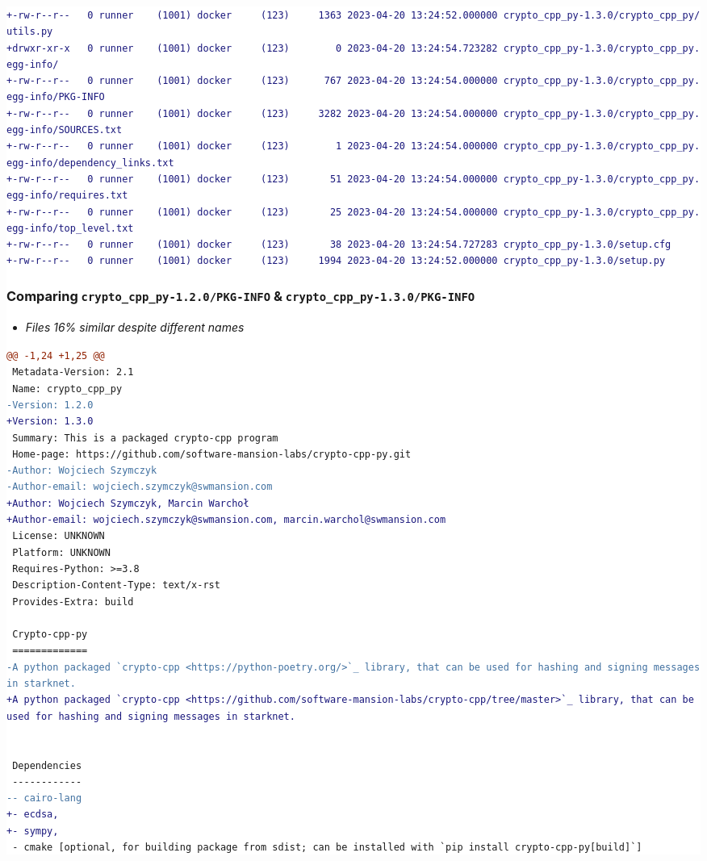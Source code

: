 ```diff
+-rw-r--r--   0 runner    (1001) docker     (123)     1363 2023-04-20 13:24:52.000000 crypto_cpp_py-1.3.0/crypto_cpp_py/utils.py
+drwxr-xr-x   0 runner    (1001) docker     (123)        0 2023-04-20 13:24:54.723282 crypto_cpp_py-1.3.0/crypto_cpp_py.egg-info/
+-rw-r--r--   0 runner    (1001) docker     (123)      767 2023-04-20 13:24:54.000000 crypto_cpp_py-1.3.0/crypto_cpp_py.egg-info/PKG-INFO
+-rw-r--r--   0 runner    (1001) docker     (123)     3282 2023-04-20 13:24:54.000000 crypto_cpp_py-1.3.0/crypto_cpp_py.egg-info/SOURCES.txt
+-rw-r--r--   0 runner    (1001) docker     (123)        1 2023-04-20 13:24:54.000000 crypto_cpp_py-1.3.0/crypto_cpp_py.egg-info/dependency_links.txt
+-rw-r--r--   0 runner    (1001) docker     (123)       51 2023-04-20 13:24:54.000000 crypto_cpp_py-1.3.0/crypto_cpp_py.egg-info/requires.txt
+-rw-r--r--   0 runner    (1001) docker     (123)       25 2023-04-20 13:24:54.000000 crypto_cpp_py-1.3.0/crypto_cpp_py.egg-info/top_level.txt
+-rw-r--r--   0 runner    (1001) docker     (123)       38 2023-04-20 13:24:54.727283 crypto_cpp_py-1.3.0/setup.cfg
+-rw-r--r--   0 runner    (1001) docker     (123)     1994 2023-04-20 13:24:52.000000 crypto_cpp_py-1.3.0/setup.py
```

### Comparing `crypto_cpp_py-1.2.0/PKG-INFO` & `crypto_cpp_py-1.3.0/PKG-INFO`

 * *Files 16% similar despite different names*

```diff
@@ -1,24 +1,25 @@
 Metadata-Version: 2.1
 Name: crypto_cpp_py
-Version: 1.2.0
+Version: 1.3.0
 Summary: This is a packaged crypto-cpp program
 Home-page: https://github.com/software-mansion-labs/crypto-cpp-py.git
-Author: Wojciech Szymczyk
-Author-email: wojciech.szymczyk@swmansion.com
+Author: Wojciech Szymczyk, Marcin Warchoł
+Author-email: wojciech.szymczyk@swmansion.com, marcin.warchol@swmansion.com
 License: UNKNOWN
 Platform: UNKNOWN
 Requires-Python: >=3.8
 Description-Content-Type: text/x-rst
 Provides-Extra: build
 
 Crypto-cpp-py
 =============
-A python packaged `crypto-cpp <https://python-poetry.org/>`_ library, that can be used for hashing and signing messages in starknet.
+A python packaged `crypto-cpp <https://github.com/software-mansion-labs/crypto-cpp/tree/master>`_ library, that can be used for hashing and signing messages in starknet.
 
 
 Dependencies
 ------------
-- cairo-lang
+- ecdsa,
+- sympy,
 - cmake [optional, for building package from sdist; can be installed with `pip install crypto-cpp-py[build]`]
```
